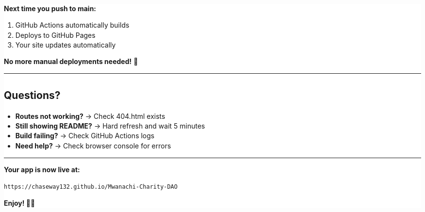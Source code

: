 **Next time you push to main:**
1. GitHub Actions automatically builds
2. Deploys to GitHub Pages
3. Your site updates automatically

**No more manual deployments needed!** 🚀

---

## Questions?

- **Routes not working?** → Check 404.html exists
- **Still showing README?** → Hard refresh and wait 5 minutes
- **Build failing?** → Check GitHub Actions logs
- **Need help?** → Check browser console for errors

---

**Your app is now live at:**
```
https://chaseway132.github.io/Mwanachi-Charity-DAO
```

**Enjoy! 🚀💚**

